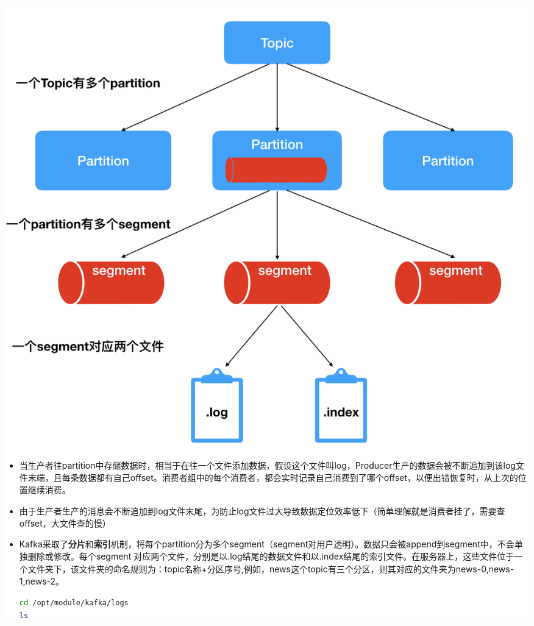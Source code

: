 ![image-20200517170151811](05、kafka/image-20200517170151811.png)

- 当生产者往partition中存储数据时，相当于在往一个文件添加数据，假设这个文件叫log，Producer生产的数据会被不断追加到该log文件末端，且每条数据都有自己offset。消费者组中的每个消费者，都会实时记录自己消费到了哪个offset，以便出错恢复时，从上次的位置继续消费。

- 由于生产者生产的消息会不断追加到log文件末尾，为防止log文件过大导致数据定位效率低下（简单理解就是消费者挂了，需要查offset，大文件查的慢）

- Kafka采取了**分片**和**索引**机制，将每个partition分为多个segment（segment对用户透明）。数据只会被append到segment中，不会单独删除或修改。每个segment 对应两个文件，分别是以.log结尾的数据文件和以.index结尾的索引文件。在服务器上，这些文件位于一个文件夹下，该文件夹的命名规则为：topic名称+分区序号,例如，news这个topic有三个分区，则其对应的文件夹为news-0,news-1,news-2。

  ```sh
  cd /opt/module/kafka/logs
  ls
  ```

  
